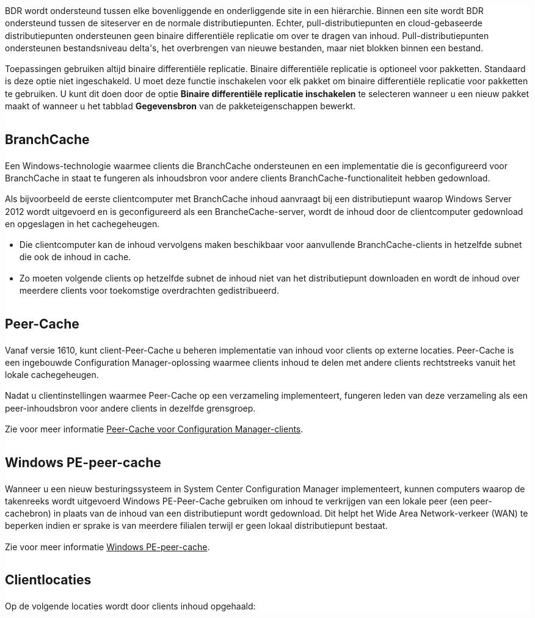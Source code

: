 
BDR wordt ondersteund tussen elke bovenliggende en onderliggende site in een hiërarchie. Binnen een site wordt BDR ondersteund tussen de siteserver en de normale distributiepunten. Echter, pull-distributiepunten en cloud-gebaseerde distributiepunten ondersteunen geen binaire differentiële replicatie om over te dragen van inhoud. Pull-distributiepunten ondersteunen bestandsniveau delta's, het overbrengen van nieuwe bestanden, maar niet blokken binnen een bestand.

Toepassingen gebruiken altijd binaire differentiële replicatie. Binaire differentiële replicatie is optioneel voor pakketten. Standaard is deze optie niet ingeschakeld. U moet deze functie inschakelen voor elk pakket om binaire differentiële replicatie voor pakketten te gebruiken. U kunt dit doen door de optie **Binaire differentiële replicatie inschakelen** te selecteren wanneer u een nieuw pakket maakt of wanneer u het tabblad **Gegevensbron** van de pakketeigenschappen bewerkt.  

## <a name="branchcache"></a>BranchCache  
 Een Windows-technologie waarmee clients die BranchCache ondersteunen en een implementatie die is geconfigureerd voor BranchCache in staat te fungeren als inhoudsbron voor andere clients BranchCache-functionaliteit hebben gedownload.  

 Als bijvoorbeeld de eerste clientcomputer met BranchCache inhoud aanvraagt bij een distributiepunt waarop Windows Server 2012 wordt uitgevoerd en is geconfigureerd als een BrancheCache-server, wordt de inhoud door de clientcomputer gedownload en opgeslagen in het cachegeheugen.  

-   Die clientcomputer kan de inhoud vervolgens maken beschikbaar voor aanvullende BranchCache-clients in hetzelfde subnet die ook de inhoud in cache.  

-   Zo moeten volgende clients op hetzelfde subnet de inhoud niet van het distributiepunt downloaden en wordt de inhoud over meerdere clients voor toekomstige overdrachten gedistribueerd.  

## <a name="peer-cache"></a>Peer-Cache
Vanaf versie 1610, kunt client-Peer-Cache u beheren implementatie van inhoud voor clients op externe locaties. Peer-Cache is een ingebouwde Configuration Manager-oplossing waarmee clients inhoud te delen met andere clients rechtstreeks vanuit het lokale cachegeheugen.

Nadat u clientinstellingen waarmee Peer-Cache op een verzameling implementeert, fungeren leden van deze verzameling als een peer-inhoudsbron voor andere clients in dezelfde grensgroep.

Zie voor meer informatie [Peer-Cache voor Configuration Manager-clients](/sccm/core/plan-design/hierarchy/client-peer-cache).


## <a name="windows-pe-peer-cache"></a>Windows PE-peer-cache
Wanneer u een nieuw besturingssysteem in System Center Configuration Manager implementeert, kunnen computers waarop de takenreeks wordt uitgevoerd Windows PE-Peer-Cache gebruiken om inhoud te verkrijgen van een lokale peer (een peer-cachebron) in plaats van de inhoud van een distributiepunt wordt gedownload. Dit helpt het Wide Area Network-verkeer (WAN) te beperken indien er sprake is van meerdere filialen terwijl er geen lokaal distributiepunt bestaat.

Zie voor meer informatie [Windows PE-peer-cache](../../../osd/get-started/prepare-windows-pe-peer-cache-to-reduce-wan-traffic.md).


## <a name="client-locations"></a>Clientlocaties  
 Op de volgende locaties wordt door clients inhoud opgehaald:  

